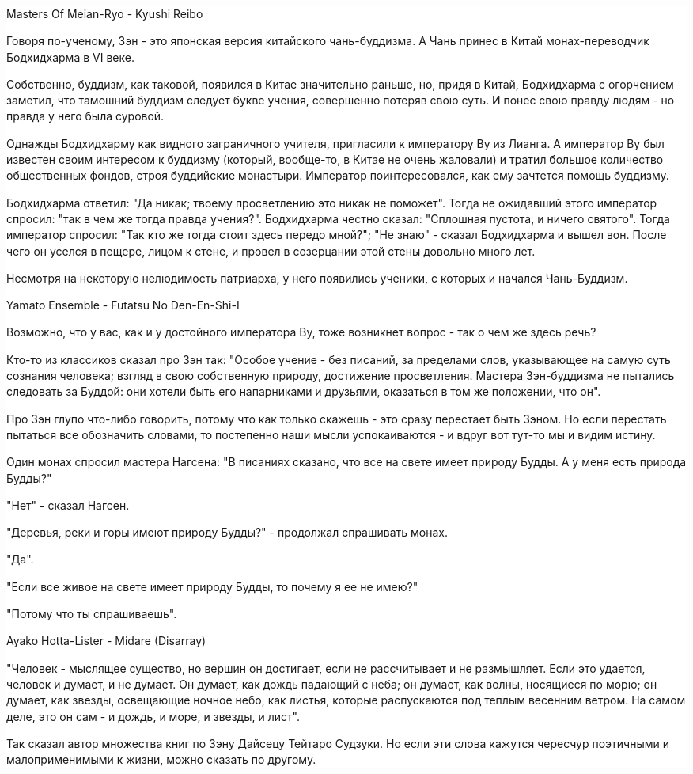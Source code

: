 Masters Of Meian-Ryo - Kyushi Reibo

Говоря по-ученому, Зэн - это японская версия китайского чань-буддизма. А Чань принес в Китай монах-переводчик Бодхидхарма в VI веке.

Собственно, буддизм, как таковой, появился в Китае значительно раньше, но, придя в Китай, Бодхидхарма с огорчением заметил, что тамошний буддизм следует букве учения, совершенно потеряв свою суть. И понес свою правду людям - но правда у него была суровой.

Однажды Бодхидхарму как видного заграничного учителя, пригласили к императору Ву из Лианга. А император Ву был известен своим интересом к буддизму (который, вообще-то, в Китае не очень жаловали) и тратил большое количество общественных фондов, строя буддийские монастыри. Император поинтересовался, как ему зачтется помощь буддизму.

Бодхидхарма ответил: "Да никак; твоему просветлению это никак не поможет". Тогда не ожидавший этого император спросил: "так в чем же тогда правда учения?". Бодхидхарма честно сказал: "Сплошная пустота, и ничего святого". Тогда император спросил: "Так кто же тогда стоит здесь передо мной?"; "Не знаю" - сказал Бодхидхарма и вышел вон. После чего он уселся в пещере, лицом к стене, и провел в созерцании этой стены довольно много лет.

Несмотря на некоторую нелюдимость патриарха, у него появились ученики, с которых и начался Чань-Буддизм.

Yamato Ensemble - Futatsu No Den-En-Shi-I

Возможно, что у вас, как и у достойного императора Ву, тоже возникнет вопрос - так о чем же здесь речь?

Кто-то из классиков сказал про Зэн так: "Особое учение - без писаний, за пределами слов, указывающее на самую суть сознания человека; взгляд в свою собственную природу, достижение просветления. Мастера Зэн-буддизма не пытались следовать за Буддой: они хотели быть его напарниками и друзьями, оказаться в том же положении, что он".

Про Зэн глупо что-либо говорить, потому что как только скажешь - это сразу перестает быть Зэном. Но если перестать пытаться все обозначить словами, то постепенно наши мысли успокаиваются - и вдруг вот тут-то мы и видим истину.

Один монах спросил мастера Нагсена: "В писаниях сказано, что все на свете имеет природу Будды. А у меня есть природа Будды?"

"Нет" - сказал Нагсен.

"Деревья, реки и горы имеют природу Будды?" - продолжал спрашивать монах.

"Да".

"Если все живое на свете имеет природу Будды, то почему я ее не имею?"

"Потому что ты спрашиваешь".

Ayako Hotta-Lister - Midare (Disarray)

"Человек - мыслящее существо, но вершин он достигает, если не рассчитывает и не размышляет. Если это удается, человек и думает, и не думает. Он думает, как дождь падающий с неба; он думает, как волны, носящиеся по морю; он думает, как звезды, освещающие ночное небо, как листья, которые распускаются под теплым весенним ветром. На самом деле, это он сам - и дождь, и море, и звезды, и лист".

Так сказал автор множества книг по Зэну Дайсецу Тейтаро Судзуки. Но если эти слова кажутся череcчур поэтичными и малоприменимыми к жизни, можно сказать по другому.
